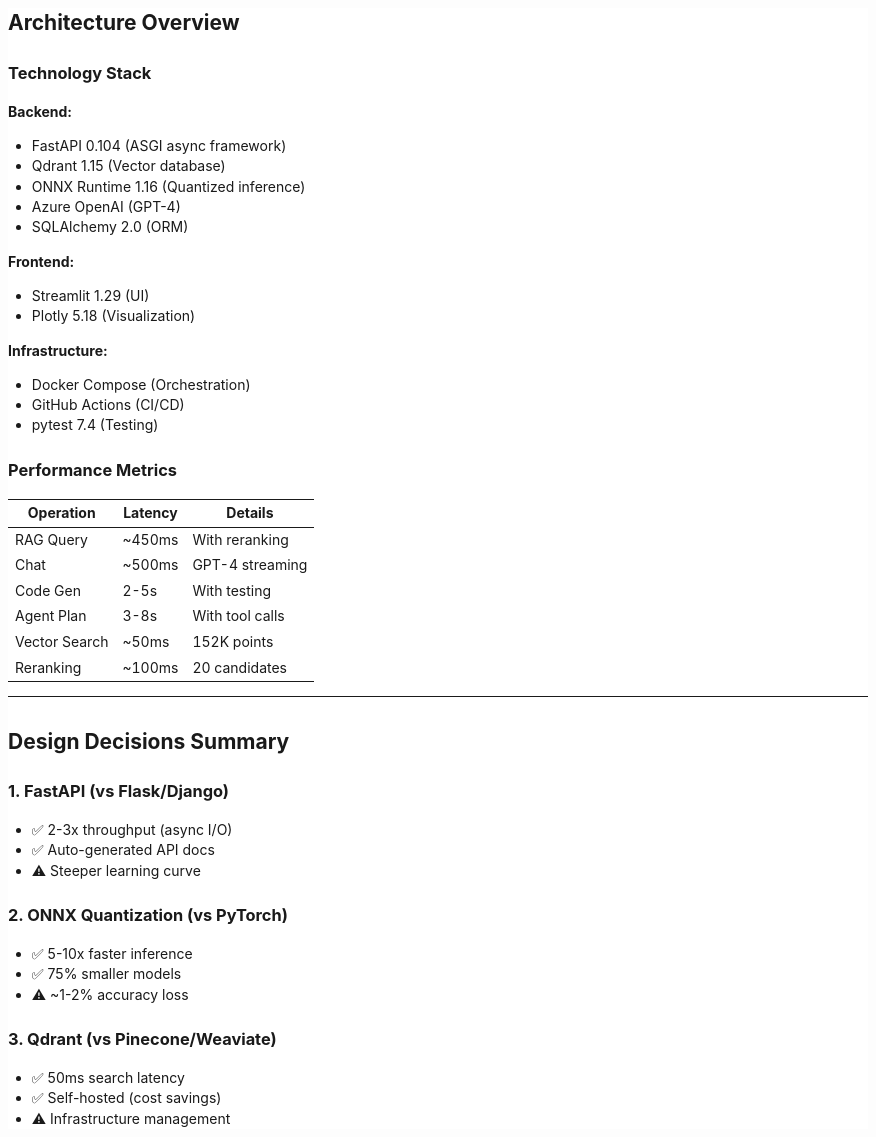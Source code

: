 
## Architecture Overview

### Technology Stack
**Backend:**
- FastAPI 0.104 (ASGI async framework)
- Qdrant 1.15 (Vector database)
- ONNX Runtime 1.16 (Quantized inference)
- Azure OpenAI (GPT-4)
- SQLAlchemy 2.0 (ORM)

**Frontend:**
- Streamlit 1.29 (UI)
- Plotly 5.18 (Visualization)

**Infrastructure:**
- Docker Compose (Orchestration)
- GitHub Actions (CI/CD)
- pytest 7.4 (Testing)

### Performance Metrics
| Operation | Latency | Details |
|-----------|---------|---------|
| RAG Query | ~450ms | With reranking |
| Chat | ~500ms | GPT-4 streaming |
| Code Gen | 2-5s | With testing |
| Agent Plan | 3-8s | With tool calls |
| Vector Search | ~50ms | 152K points |
| Reranking | ~100ms | 20 candidates |

---

## Design Decisions Summary

### 1. FastAPI (vs Flask/Django)
- ✅ 2-3x throughput (async I/O)
- ✅ Auto-generated API docs
- ⚠️ Steeper learning curve

### 2. ONNX Quantization (vs PyTorch)
- ✅ 5-10x faster inference
- ✅ 75% smaller models
- ⚠️ ~1-2% accuracy loss

### 3. Qdrant (vs Pinecone/Weaviate)
- ✅ 50ms search latency
- ✅ Self-hosted (cost savings)
- ⚠️ Infrastructure management
